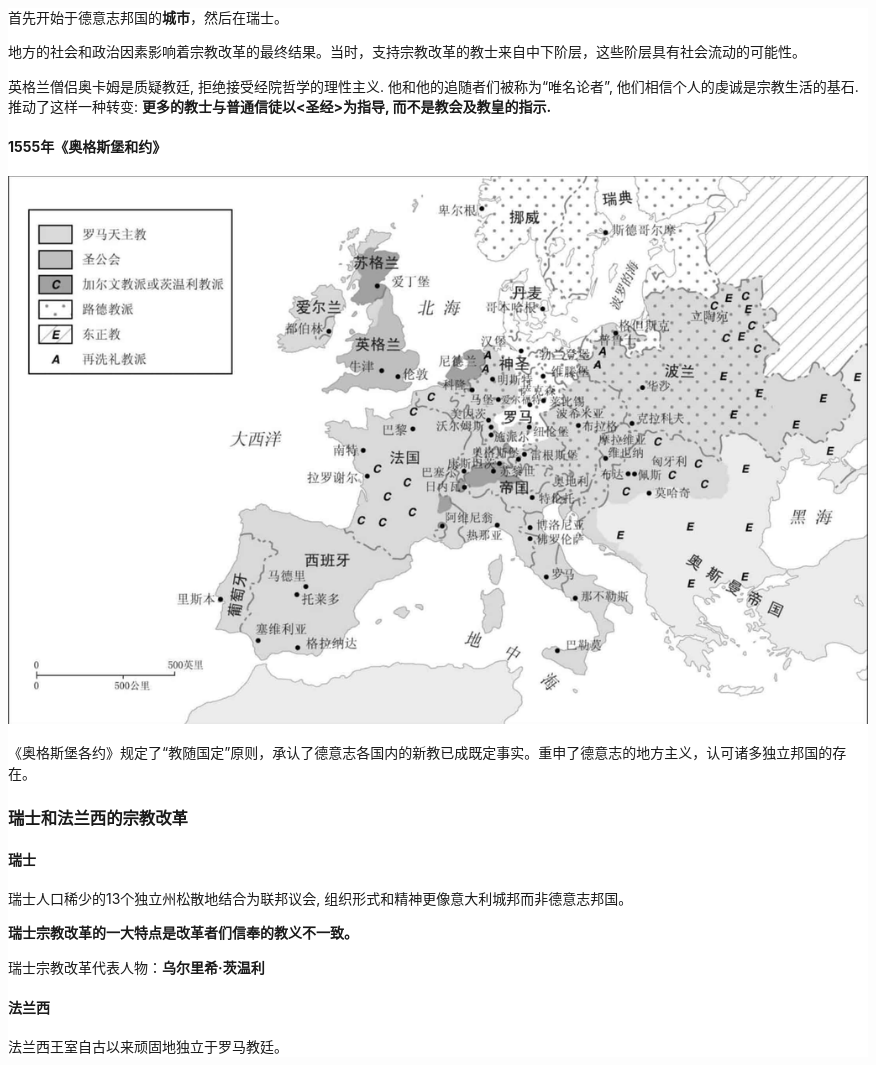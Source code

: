 首先开始于德意志邦国的**城市**，然后在瑞士。

地方的社会和政治因素影响着宗教改革的最终结果。当时，支持宗教改革的教士来自中下阶层，这些阶层具有社会流动的可能性。

英格兰僧侣奥卡姆是质疑教廷, 拒绝接受经院哲学的理性主义. 他和他的追随者们被称为“唯名论者”, 他们相信个人的虔诚是宗教生活的基石. 推动了这样一种转变: **更多的教士与普通信徒以<圣经>为指导, 而不是教会及教皇的指示.**



#### 1555年《奥格斯堡和约》

![Snipaste_2018-10-10_10-45-19-min](chapter3.assets/Snipaste_2018-10-10_10-45-19-min.jpg)

《奥格斯堡各约》规定了“教随国定”原则，承认了德意志各国内的新教已成既定事实。重申了德意志的地方主义，认可诸多独立邦国的存在。

### 瑞士和法兰西的宗教改革

#### 瑞士

瑞士人口稀少的13个独立州松散地结合为联邦议会, 组织形式和精神更像意大利城邦而非德意志邦国。

**瑞士宗教改革的一大特点是改革者们信奉的教义不一致。**

瑞士宗教改革代表人物：**乌尔里希·茨温利**

#### 法兰西

法兰西王室自古以来顽固地独立于罗马教廷。
